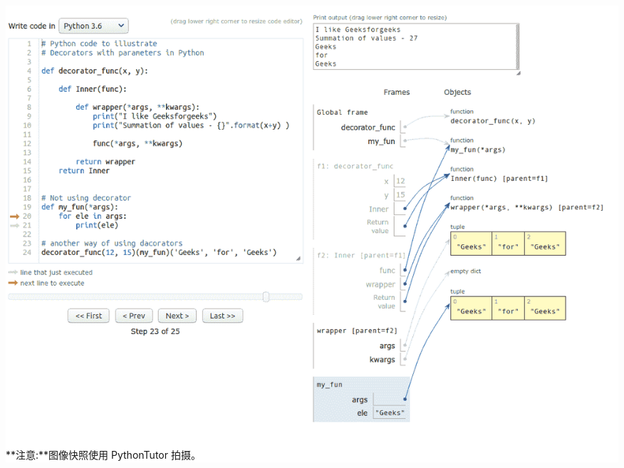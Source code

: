![inside-function-decorator-python](img/c174f5382864e4229b5aaf6f1dd63ff0.png)

**注意:**图像快照使用 PythonTutor 拍摄。